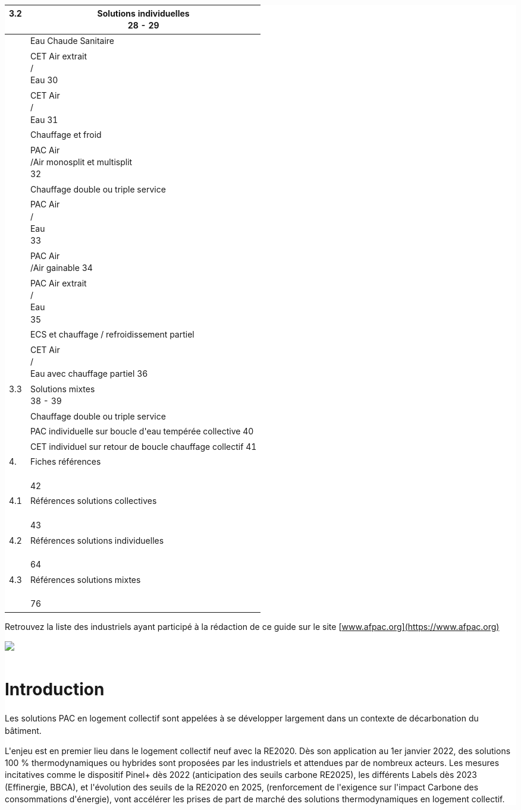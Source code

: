 | 3.2 | Solutions individuelles<br>28 - 29                         |
|-----|------------------------------------------------------------|
|     | Eau Chaude Sanitaire                                       |
|     | CET Air extrait<br>/<br>Eau 30                             |
|     | CET Air<br>/<br>Eau 31                                     |
|     | Chauffage et froid                                         |
|     | PAC Air<br>/Air monosplit et multisplit<br>32              |
|     | Chauffage double ou triple service                         |
|     | PAC Air<br>/<br>Eau<br>33                                  |
|     | PAC Air<br>/Air gainable 34                                |
|     | PAC Air extrait<br>/<br>Eau<br>35                          |
|     | ECS et chauffage / refroidissement partiel                 |
|     | CET Air<br>/<br>Eau avec chauffage partiel 36              |
| 3.3 | Solutions mixtes<br>38 - 39                                |
|     | Chauffage double ou triple service                         |
|     | PAC individuelle sur boucle d'eau tempérée collective 40   |
|     | CET individuel sur retour de boucle chauffage collectif 41 |
| 4.  | Fiches références<br><br>42                                |
| 4.1 | Références solutions collectives<br><br>43                 |
| 4.2 | Références solutions individuelles<br><br>64               |
| 4.3 | Références solutions mixtes<br><br>76                      |

Retrouvez la liste des industriels ayant participé à la rédaction de ce guide sur le site [www.afpac.org](https://www.afpac.org)

![](<images/La Pompe à chaleur, des solutions disponibles en habitat collectif/_page_6_Picture_2.jpeg>)

# <span id="page-8-0"></span>Introduction

Les solutions PAC en logement collectif sont appelées à se développer largement dans un contexte de décarbonation du bâtiment.

L'enjeu est en premier lieu dans le logement collectif neuf avec la RE2020. Dès son application au 1er janvier 2022, des solutions 100 % thermodynamiques ou hybrides sont proposées par les industriels et attendues par de nombreux acteurs. Les mesures incitatives comme le dispositif Pinel+ dès 2022 (anticipation des seuils carbone RE2025), les différents Labels dès 2023 (Effinergie, BBCA), et l'évolution des seuils de la RE2020 en 2025, (renforcement de l'exigence sur l'impact Carbone des consommations d'énergie), vont accélérer les prises de part de marché des solutions thermodynamiques en logement collectif.
